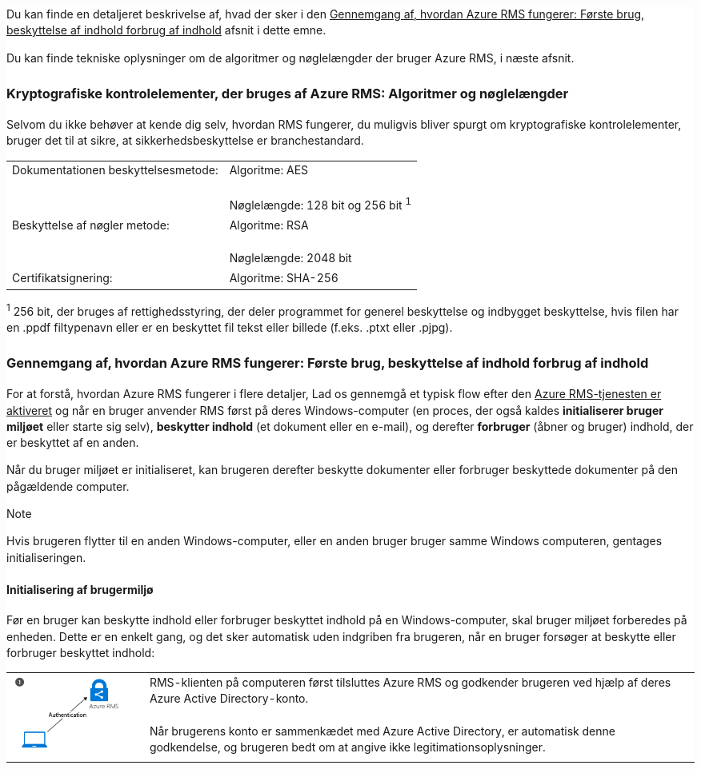 Du kan finde en detaljeret beskrivelse af, hvad der sker i den [Gennemgang af, hvordan Azure RMS fungerer: Første brug, beskyttelse af indhold forbrug af indhold](../Topic/What_is_Azure_Rights_Management_.md#BKMK_Walthrough) afsnit i dette emne.

Du kan finde tekniske oplysninger om de algoritmer og nøglelængder der bruger Azure RMS, i næste afsnit.

### <a name="BKMK_RMScrytographics"></a>Kryptografiske kontrolelementer, der bruges af Azure RMS: Algoritmer og nøglelængder
Selvom du ikke behøver at kende dig selv, hvordan RMS fungerer, du muligvis bliver spurgt om kryptografiske kontrolelementer, bruger det til at sikre, at sikkerhedsbeskyttelse er branchestandard.

|||
|-|-|
|Dokumentationen beskyttelsesmetode:|Algoritme: AES<br /><br />Nøglelængde: 128 bit og 256 bit <sup>1</sup>|
|Beskyttelse af nøgler metode:|Algoritme: RSA<br /><br />Nøglelængde: 2048 bit|
|Certifikatsignering:|Algoritme: SHA-256|
<sup>1</sup> 256 bit, der bruges af rettighedsstyring, der deler programmet for generel beskyttelse og indbygget beskyttelse, hvis filen har en .ppdf filtypenavn eller er en beskyttet fil tekst eller billede (f.eks. .ptxt eller .pjpg).

### <a name="BKMK_Walthrough"></a>Gennemgang af, hvordan Azure RMS fungerer: Første brug, beskyttelse af indhold forbrug af indhold
For at forstå, hvordan Azure RMS fungerer i flere detaljer, Lad os gennemgå et typisk flow efter den [Azure RMS-tjenesten er aktiveret](https://technet.microsoft.com/library/jj658941.aspx) og når en bruger anvender RMS først på deres Windows-computer (en proces, der også kaldes **initialiserer bruger miljøet** eller starte sig selv), **beskytter indhold** (et dokument eller en e-mail), og derefter **forbruger**  (åbner og bruger) indhold, der er beskyttet af en anden.

Når du bruger miljøet er initialiseret, kan brugeren derefter beskytte dokumenter eller forbruger beskyttede dokumenter på den pågældende computer.

> [!NOTE]
> Hvis brugeren flytter til en anden Windows-computer, eller en anden bruger bruger samme Windows computeren, gentages initialiseringen.

#### Initialisering af brugermiljø
Før en bruger kan beskytte indhold eller forbruger beskyttet indhold på en Windows-computer, skal bruger miljøet forberedes på enheden. Dette er en enkelt gang, og det sker automatisk uden indgriben fra brugeren, når en bruger forsøger at beskytte eller forbruger beskyttet indhold:

|||
|-|-|
|![](../Image/AzRMS.png)|RMS-klienten på computeren først tilsluttes Azure RMS og godkender brugeren ved hjælp af deres Azure Active Directory-konto.<br /><br />Når brugerens konto er sammenkædet med Azure Active Directory, er automatisk denne godkendelse, og brugeren bedt om at angive ikke legitimationsoplysninger.|
